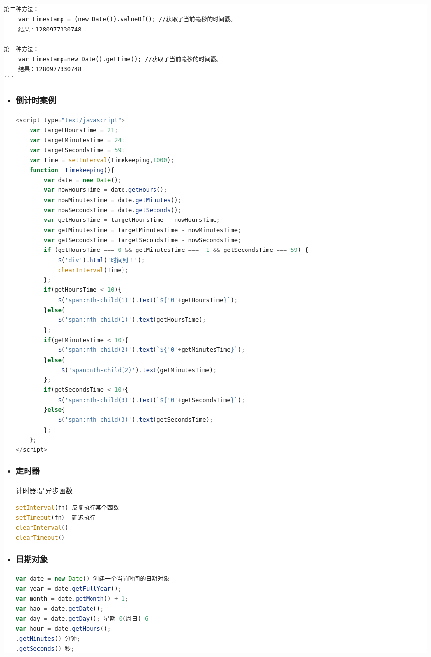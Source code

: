     第二种方法：
        var timestamp = (new Date()).valueOf(); //获取了当前毫秒的时间戳。
        结果：1280977330748

    第三种方法：
        var timestamp=new Date().getTime(); //获取了当前毫秒的时间戳。
        结果：1280977330748
    ```

- ### 倒计时案例
    ```js
    <script type="text/javascript">
        var targetHoursTime = 21;
        var targetMinutesTime = 24;
        var targetSecondsTime = 59;
        var Time = setInterval(Timekeeping,1000);
        function  Timekeeping(){
            var date = new Date();
            var nowHoursTime = date.getHours();
            var nowMinutesTime = date.getMinutes();
            var nowSecondsTime = date.getSeconds();
            var getHoursTime = targetHoursTime - nowHoursTime;
            var getMinutesTime = targetMinutesTime - nowMinutesTime;
            var getSecondsTime = targetSecondsTime - nowSecondsTime;
            if (getHoursTime === 0 && getMinutesTime === -1 && getSecondsTime === 59) {
                $('div').html('时间到！');
                clearInterval(Time);
            };
            if(getHoursTime < 10){
                $('span:nth-child(1)').text(`${'0'+getHoursTime}`);
            }else{
                $('span:nth-child(1)').text(getHoursTime);
            };
            if(getMinutesTime < 10){
                $('span:nth-child(2)').text(`${'0'+getMinutesTime}`);
            }else{
                 $('span:nth-child(2)').text(getMinutesTime);
            };
            if(getSecondsTime < 10){
                $('span:nth-child(3)').text(`${'0'+getSecondsTime}`);
            }else{
                $('span:nth-child(3)').text(getSecondsTime);
            };
        };
    </script>
    ```

- ### 定时器
  计时器:是异步函数
  ```js
  setInterval(fn) 反复执行某个函数 
  setTimeout(fn)  延迟执行
  clearInterval() 
  clearTimeout()
  ```
- ### 日期对象
    ```js
    var date = new Date() 创建一个当前时间的日期对象
    var year = date.getFullYear();
    var month = date.getMonth() + 1;
    var hao = date.getDate();
    var day = date.getDay(); 星期 0(周日)-6
    var hour = date.getHours();
    .getMinutes() 分钟;
    .getSeconds() 秒;